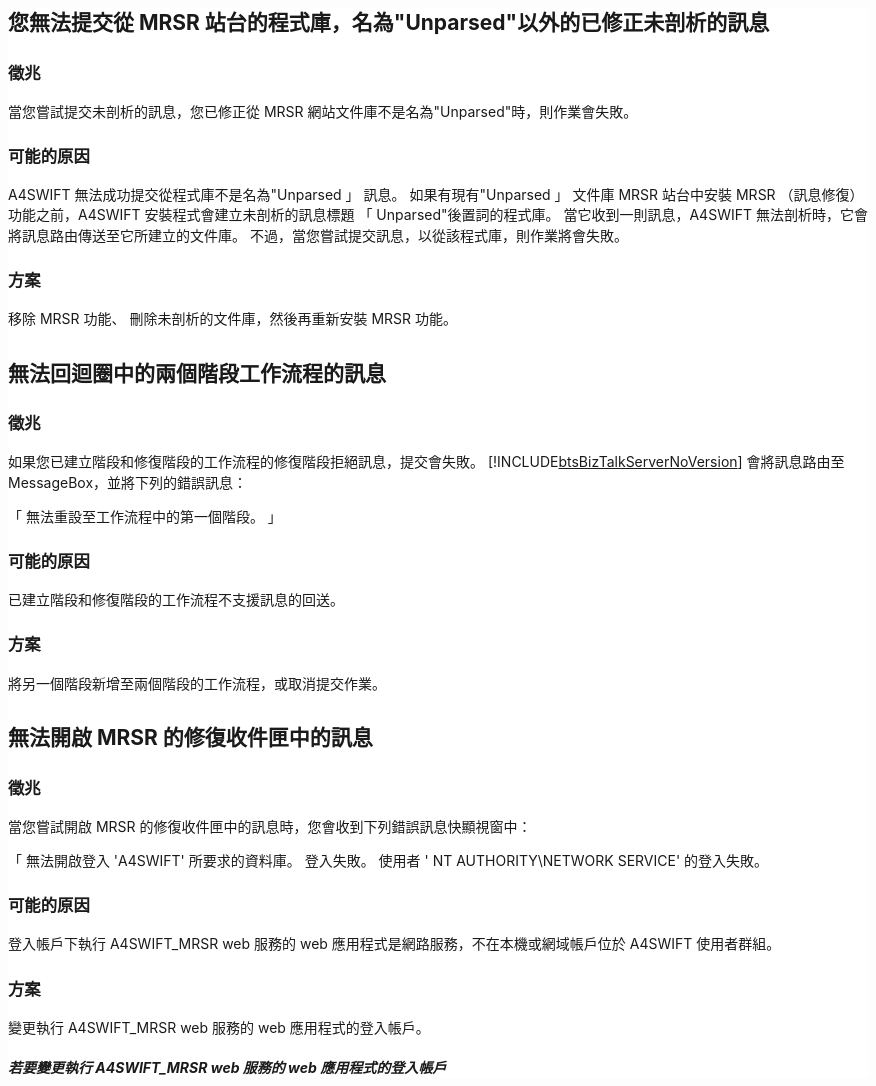 ## <a name="you-cannot-submit-a-fixed-unparsed-message-from-a-mrsr-site-library-named-other-than-unparsed"></a>您無法提交從 MRSR 站台的程式庫，名為"Unparsed"以外的已修正未剖析的訊息  
  
### <a name="symptom"></a>徵兆  
 當您嘗試提交未剖析的訊息，您已修正從 MRSR 網站文件庫不是名為"Unparsed"時，則作業會失敗。  
  
### <a name="possible-cause"></a>可能的原因  
 A4SWIFT 無法成功提交從程式庫不是名為"Unparsed 」 訊息。 如果有現有"Unparsed 」 文件庫 MRSR 站台中安裝 MRSR （訊息修復） 功能之前，A4SWIFT 安裝程式會建立未剖析的訊息標題 「 Unparsed"後置詞的程式庫。 當它收到一則訊息，A4SWIFT 無法剖析時，它會將訊息路由傳送至它所建立的文件庫。 不過，當您嘗試提交訊息，以從該程式庫，則作業將會失敗。  
  
### <a name="solution"></a>方案  
 移除 MRSR 功能、 刪除未剖析的文件庫，然後再重新安裝 MRSR 功能。  
  
## <a name="cannot-loop-back-a-message-in-a-two-stage-workflow"></a>無法回迴圈中的兩個階段工作流程的訊息  
  
### <a name="symptom"></a>徵兆  
 如果您已建立階段和修復階段的工作流程的修復階段拒絕訊息，提交會失敗。 [!INCLUDE[btsBizTalkServerNoVersion](../../includes/btsbiztalkservernoversion-md.md)] 會將訊息路由至 MessageBox，並將下列的錯誤訊息：  
  
 「 無法重設至工作流程中的第一個階段。 」  
  
### <a name="possible-cause"></a>可能的原因  
 已建立階段和修復階段的工作流程不支援訊息的回送。  
  
### <a name="solution"></a>方案  
 將另一個階段新增至兩個階段的工作流程，或取消提交作業。  
  
## <a name="cannot-open-a-message-in-the-repair-inbox-in-mrsr"></a>無法開啟 MRSR 的修復收件匣中的訊息  
  
### <a name="symptom"></a>徵兆  
 當您嘗試開啟 MRSR 的修復收件匣中的訊息時，您會收到下列錯誤訊息快顯視窗中：  
  
 「 無法開啟登入 'A4SWIFT' 所要求的資料庫。 登入失敗。 使用者 ' NT AUTHORITY\NETWORK SERVICE' 的登入失敗。  
  
### <a name="possible-cause"></a>可能的原因  
 登入帳戶下執行 A4SWIFT_MRSR web 服務的 web 應用程式是網路服務，不在本機或網域帳戶位於 A4SWIFT 使用者群組。  
  
### <a name="solution"></a>方案  
 變更執行 A4SWIFT_MRSR web 服務的 web 應用程式的登入帳戶。  
  
##### <a name="to-change-the-login-account-for-the-web-application-that-the-a4swiftmrsr-web-service-runs-under"></a>若要變更執行 A4SWIFT_MRSR web 服務的 web 應用程式的登入帳戶  
  